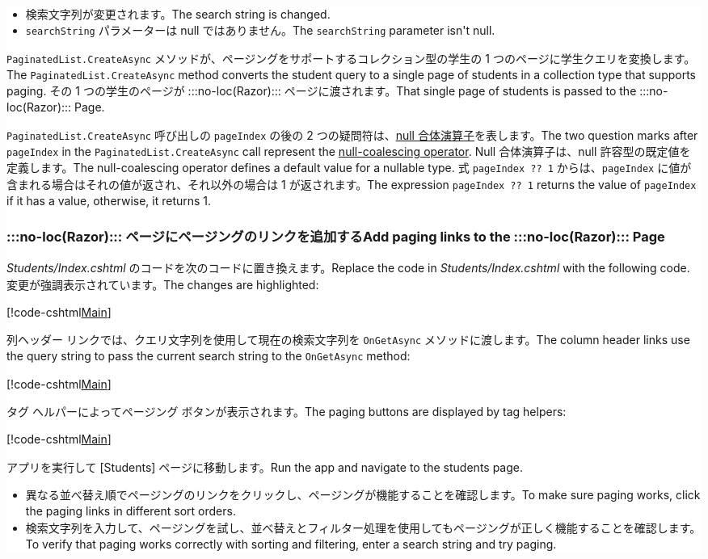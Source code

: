   * <span data-ttu-id="80a70-253">検索文字列が変更されます。</span><span class="sxs-lookup"><span data-stu-id="80a70-253">The search string is changed.</span></span>
  * <span data-ttu-id="80a70-254">`searchString` パラメーターは null ではありません。</span><span class="sxs-lookup"><span data-stu-id="80a70-254">The `searchString` parameter isn't null.</span></span>

  <span data-ttu-id="80a70-255">`PaginatedList.CreateAsync` メソッドが、ページングをサポートするコレクション型の学生の 1 つのページに学生クエリを変換します。</span><span class="sxs-lookup"><span data-stu-id="80a70-255">The `PaginatedList.CreateAsync` method converts the student query to a single page of students in a collection type that supports paging.</span></span> <span data-ttu-id="80a70-256">その 1 つの学生のページが :::no-loc(Razor)::: ページに渡されます。</span><span class="sxs-lookup"><span data-stu-id="80a70-256">That single page of students is passed to the :::no-loc(Razor)::: Page.</span></span>

  <span data-ttu-id="80a70-257">`PaginatedList.CreateAsync` 呼び出しの `pageIndex` の後の 2 つの疑問符は、[null 合体演算子](/dotnet/csharp/language-reference/operators/null-conditional-operator)を表します。</span><span class="sxs-lookup"><span data-stu-id="80a70-257">The two question marks after `pageIndex` in the `PaginatedList.CreateAsync` call represent the [null-coalescing operator](/dotnet/csharp/language-reference/operators/null-conditional-operator).</span></span> <span data-ttu-id="80a70-258">Null 合体演算子は、null 許容型の既定値を定義します。</span><span class="sxs-lookup"><span data-stu-id="80a70-258">The null-coalescing operator defines a default value for a nullable type.</span></span> <span data-ttu-id="80a70-259">式 `pageIndex ?? 1` からは、`pageIndex` に値が含まれる場合はそれの値が返され、それ以外の場合は 1 が返されます。</span><span class="sxs-lookup"><span data-stu-id="80a70-259">The expression `pageIndex ?? 1` returns the value of `pageIndex` if it has a value, otherwise, it returns 1.</span></span>

### <a name="add-paging-links-to-the-no-locrazor-page"></a><span data-ttu-id="80a70-260">:::no-loc(Razor)::: ページにページングのリンクを追加する</span><span class="sxs-lookup"><span data-stu-id="80a70-260">Add paging links to the :::no-loc(Razor)::: Page</span></span>

<span data-ttu-id="80a70-261">*Students/Index.cshtml* のコードを次のコードに置き換えます。</span><span class="sxs-lookup"><span data-stu-id="80a70-261">Replace the code in *Students/Index.cshtml* with the following code.</span></span> <span data-ttu-id="80a70-262">変更が強調表示されています。</span><span class="sxs-lookup"><span data-stu-id="80a70-262">The changes are highlighted:</span></span>

[!code-cshtml[Main](intro/samples/cu30/Pages/Students/Index.cshtml?highlight=29-32,38-41,69-87)]

<span data-ttu-id="80a70-263">列ヘッダー リンクでは、クエリ文字列を使用して現在の検索文字列を `OnGetAsync` メソッドに渡します。</span><span class="sxs-lookup"><span data-stu-id="80a70-263">The column header links use the query string to pass the current search string to the `OnGetAsync` method:</span></span>

[!code-cshtml[Main](intro/samples/cu30/Pages/Students/Index.cshtml?range=29-32)]

<span data-ttu-id="80a70-264">タグ ヘルパーによってページング ボタンが表示されます。</span><span class="sxs-lookup"><span data-stu-id="80a70-264">The paging buttons are displayed by tag helpers:</span></span>

[!code-cshtml[Main](intro/samples/cu30/Pages/Students/Index.cshtml?range=73-87)]

<span data-ttu-id="80a70-265">アプリを実行して [Students] ページに移動します。</span><span class="sxs-lookup"><span data-stu-id="80a70-265">Run the app and navigate to the students page.</span></span>

* <span data-ttu-id="80a70-266">異なる並べ替え順でページングのリンクをクリックし、ページングが機能することを確認します。</span><span class="sxs-lookup"><span data-stu-id="80a70-266">To make sure paging works, click the paging links in different sort orders.</span></span>
* <span data-ttu-id="80a70-267">検索文字列を入力して、ページングを試し、並べ替えとフィルター処理を使用してもページングが正しく機能することを確認します。</span><span class="sxs-lookup"><span data-stu-id="80a70-267">To verify that paging works correctly with sorting and filtering, enter a search string and try paging.</span></span>
